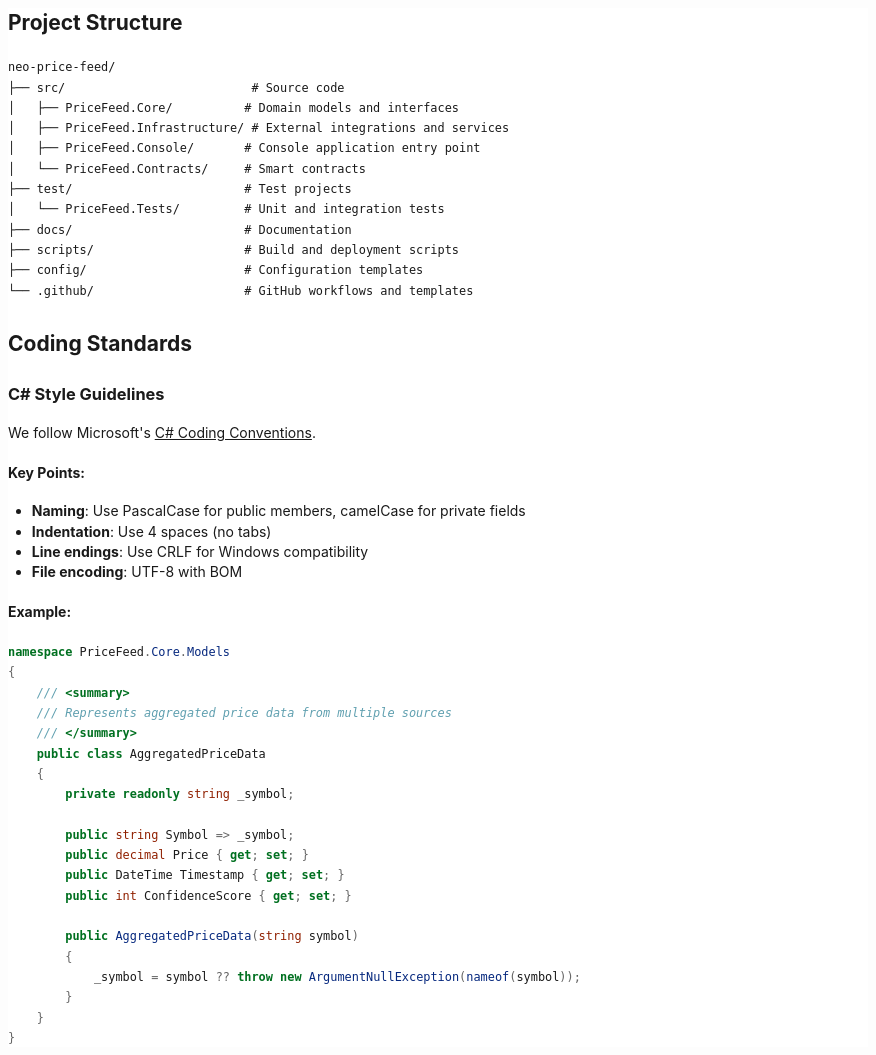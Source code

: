 ## Project Structure

```
neo-price-feed/
├── src/                          # Source code
│   ├── PriceFeed.Core/          # Domain models and interfaces
│   ├── PriceFeed.Infrastructure/ # External integrations and services
│   ├── PriceFeed.Console/       # Console application entry point
│   └── PriceFeed.Contracts/     # Smart contracts
├── test/                        # Test projects
│   └── PriceFeed.Tests/         # Unit and integration tests
├── docs/                        # Documentation
├── scripts/                     # Build and deployment scripts
├── config/                      # Configuration templates
└── .github/                     # GitHub workflows and templates
```

## Coding Standards

### C# Style Guidelines

We follow Microsoft's [C# Coding Conventions](https://docs.microsoft.com/en-us/dotnet/csharp/programming-guide/inside-a-program/coding-conventions).

#### Key Points:

- **Naming**: Use PascalCase for public members, camelCase for private fields
- **Indentation**: Use 4 spaces (no tabs)
- **Line endings**: Use CRLF for Windows compatibility
- **File encoding**: UTF-8 with BOM

#### Example:

```csharp
namespace PriceFeed.Core.Models
{
    /// <summary>
    /// Represents aggregated price data from multiple sources
    /// </summary>
    public class AggregatedPriceData
    {
        private readonly string _symbol;

        public string Symbol => _symbol;
        public decimal Price { get; set; }
        public DateTime Timestamp { get; set; }
        public int ConfidenceScore { get; set; }

        public AggregatedPriceData(string symbol)
        {
            _symbol = symbol ?? throw new ArgumentNullException(nameof(symbol));
        }
    }
}
```
